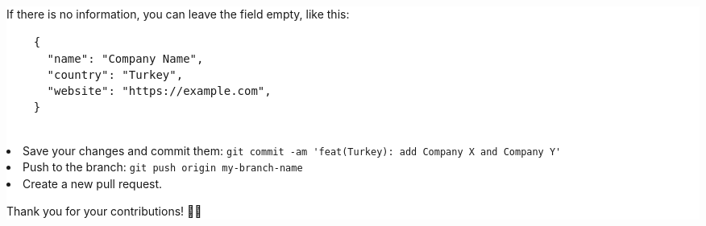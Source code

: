   If there is no information, you can leave the field empty, like this:<br>
  
  <pre>
    {
      "name": "Company Name",
      "country": "Turkey",
      "website": "https://example.com",
    }
  </pre>

  <li>Save your changes and commit them: <code>git commit -am 'feat(Turkey): add Company X and Company Y'</code></li>
  <li>Push to the branch: <code>git push origin my-branch-name</code></li>
  <li>Create a new pull request.</li>
</ol>
<p>Thank you for your contributions! 🙌🌟</p>
